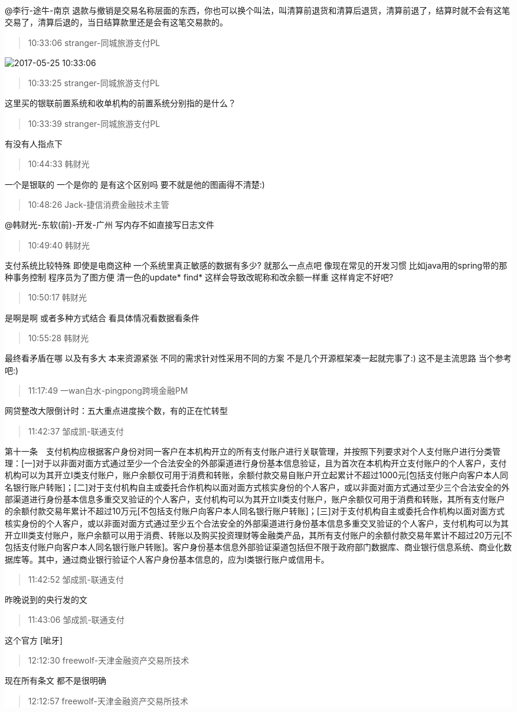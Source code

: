 @李行-途牛-南京   退款与撤销是交易名称层面的东西，你也可以换个叫法，叫清算前退货和清算后退货，清算前退了，结算时就不会有这笔交易了，清算后退的，当日结算款里还是会有这笔交易款的。  
   
> 10:33:06  stranger-同城旅游支付PL  
   
![2017-05-25 10:33:06](http://static.cocolian.cn/img/20170525_103306.png) 
   
> 10:33:25  stranger-同城旅游支付PL  
   
这里买的银联前置系统和收单机构的前置系统分别指的是什么？  
   
> 10:33:39  stranger-同城旅游支付PL  
   
有没有人指点下  
   
> 10:44:33  韩财光  
   
一个是银联的 一个是你的 是有这个区别吗 要不就是他的图画得不清楚:)   
   
> 10:48:26  Jack-捷信消费金融技术主管  
   
@韩财光-东软(前)-开发-广州  写内存不如直接写日志文件  
   
> 10:49:40  韩财光  
   
支付系统比较特殊 即使是电商这种 一个系统里真正敏感的数据有多少? 就那么一点点吧 像现在常见的开发习惯 比如java用的spring带的那种事务控制 程序员为了图方便 清一色的update* find* 这样会导致改昵称和改余额一样重 这样肯定不好吧?  
   
> 10:50:17  韩财光  
   
是啊是啊 或者多种方式结合 看具体情况看数据看条件  
   
> 10:55:28  韩财光  
   
最终看矛盾在哪 以及有多大 本来资源紧张 不同的需求针对性采用不同的方案 不是几个开源框架凑一起就完事了:) 这不是主流思路 当个参考吧:)  
   
> 11:17:49  一wan白水-pingpong跨境金融PM  
   
网贷整改大限倒计时：五大重点进度挨个数，有的正在忙转型  
   
> 11:42:37  邹成凯-联通支付  
   
第十一条　支付机构应根据客户身份对同一客户在本机构开立的所有支付账户进行关联管理，并按照下列要求对个人支付账户进行分类管理：[一]对于以非面对面方式通过至少一个合法安全的外部渠道进行身份基本信息验证，且为首次在本机构开立支付账户的个人客户，支付机构可以为其开立Ⅰ类支付账户，账户余额仅可用于消费和转账，余额付款交易自账户开立起累计不超过1000元[包括支付账户向客户本人同名银行账户转账]；[二]对于支付机构自主或委托合作机构以面对面方式核实身份的个人客户，或以非面对面方式通过至少三个合法安全的外部渠道进行身份基本信息多重交叉验证的个人客户，支付机构可以为其开立Ⅱ类支付账户，账户余额仅可用于消费和转账，其所有支付账户的余额付款交易年累计不超过10万元[不包括支付账户向客户本人同名银行账户转账]；[三]对于支付机构自主或委托合作机构以面对面方式核实身份的个人客户，或以非面对面方式通过至少五个合法安全的外部渠道进行身份基本信息多重交叉验证的个人客户，支付机构可以为其开立Ⅲ类支付账户，账户余额可以用于消费、转账以及购买投资理财等金融类产品，其所有支付账户的余额付款交易年累计不超过20万元[不包括支付账户向客户本人同名银行账户转账]。客户身份基本信息外部验证渠道包括但不限于政府部门数据库、商业银行信息系统、商业化数据库等。其中，通过商业银行验证个人客户身份基本信息的，应为Ⅰ类银行账户或信用卡。  
   
> 11:42:52  邹成凯-联通支付  
   
昨晚说到的央行发的文  
   
> 11:43:06  邹成凯-联通支付  
   
这个官方  [呲牙]  
   
> 12:12:30  freewolf-天津金融资产交易所技术  
   
现在所有条文 都不是很明确  
   
> 12:12:57  freewolf-天津金融资产交易所技术  
   